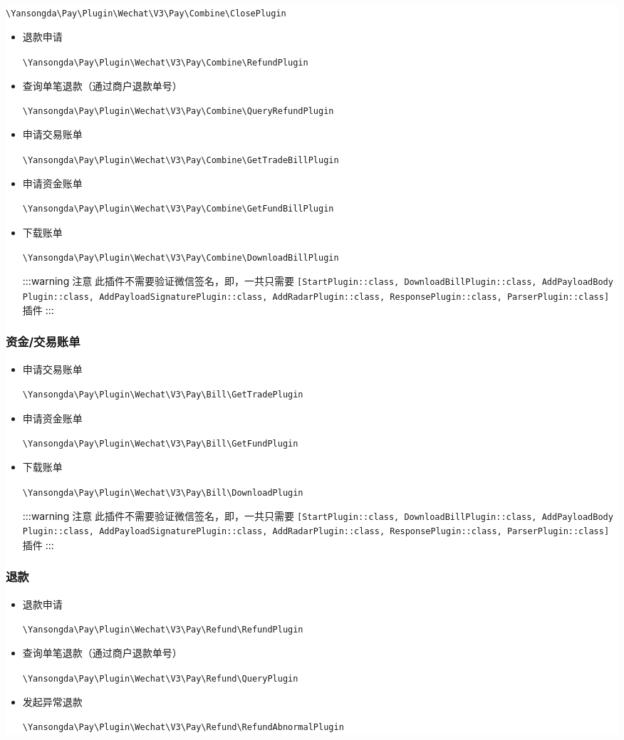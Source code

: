   `\Yansongda\Pay\Plugin\Wechat\V3\Pay\Combine\ClosePlugin`

- 退款申请

  `\Yansongda\Pay\Plugin\Wechat\V3\Pay\Combine\RefundPlugin`

- 查询单笔退款（通过商户退款单号）

  `\Yansongda\Pay\Plugin\Wechat\V3\Pay\Combine\QueryRefundPlugin`

- 申请交易账单

  `\Yansongda\Pay\Plugin\Wechat\V3\Pay\Combine\GetTradeBillPlugin`

- 申请资金账单

  `\Yansongda\Pay\Plugin\Wechat\V3\Pay\Combine\GetFundBillPlugin`

- 下载账单

  `\Yansongda\Pay\Plugin\Wechat\V3\Pay\Combine\DownloadBillPlugin`

  :::warning 注意
  此插件不需要验证微信签名，即，一共只需要 `[StartPlugin::class, DownloadBillPlugin::class, AddPayloadBodyPlugin::class, AddPayloadSignaturePlugin::class, AddRadarPlugin::class, ResponsePlugin::class, ParserPlugin::class]` 插件
  :::

### 资金/交易账单

- 申请交易账单

  `\Yansongda\Pay\Plugin\Wechat\V3\Pay\Bill\GetTradePlugin`

- 申请资金账单

  `\Yansongda\Pay\Plugin\Wechat\V3\Pay\Bill\GetFundPlugin`

- 下载账单

  `\Yansongda\Pay\Plugin\Wechat\V3\Pay\Bill\DownloadPlugin`

  :::warning 注意
  此插件不需要验证微信签名，即，一共只需要 `[StartPlugin::class, DownloadBillPlugin::class, AddPayloadBodyPlugin::class, AddPayloadSignaturePlugin::class, AddRadarPlugin::class, ResponsePlugin::class, ParserPlugin::class]` 插件
  :::

### 退款

- 退款申请

  `\Yansongda\Pay\Plugin\Wechat\V3\Pay\Refund\RefundPlugin`

- 查询单笔退款（通过商户退款单号）

  `\Yansongda\Pay\Plugin\Wechat\V3\Pay\Refund\QueryPlugin`

- 发起异常退款

  `\Yansongda\Pay\Plugin\Wechat\V3\Pay\Refund\RefundAbnormalPlugin`
